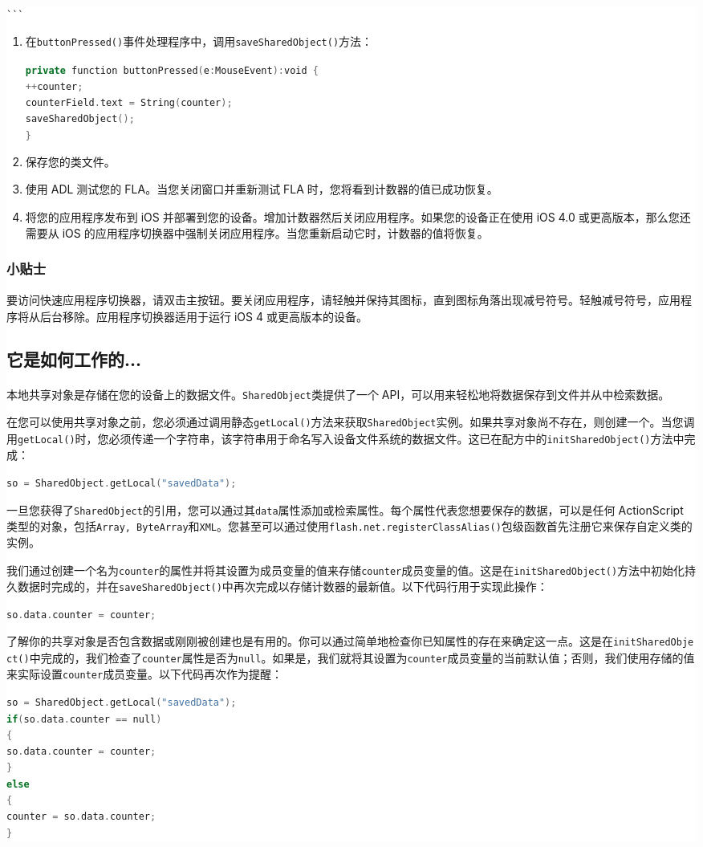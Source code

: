     ```

1.  在`buttonPressed()`事件处理程序中，调用`saveSharedObject()`方法：

    ```swift
    private function buttonPressed(e:MouseEvent):void {
    ++counter;
    counterField.text = String(counter);
    saveSharedObject(); 
    }

    ```

1.  保存您的类文件。

1.  使用 ADL 测试您的 FLA。当您关闭窗口并重新测试 FLA 时，您将看到计数器的值已成功恢复。

1.  将您的应用程序发布到 iOS 并部署到您的设备。增加计数器然后关闭应用程序。如果您的设备正在使用 iOS 4.0 或更高版本，那么您还需要从 iOS 的应用程序切换器中强制关闭应用程序。当您重新启动它时，计数器的值将恢复。

### 小贴士

要访问快速应用程序切换器，请双击主按钮。要关闭应用程序，请轻触并保持其图标，直到图标角落出现减号符号。轻触减号符号，应用程序将从后台移除。应用程序切换器适用于运行 iOS 4 或更高版本的设备。

## 它是如何工作的...

本地共享对象是存储在您的设备上的数据文件。`SharedObject`类提供了一个 API，可以用来轻松地将数据保存到文件并从中检索数据。

在您可以使用共享对象之前，您必须通过调用静态`getLocal()`方法来获取`SharedObject`实例。如果共享对象尚不存在，则创建一个。当您调用`getLocal()`时，您必须传递一个字符串，该字符串用于命名写入设备文件系统的数据文件。这已在配方中的`initSharedObject()`方法中完成：

```swift
so = SharedObject.getLocal("savedData");

```

一旦您获得了`SharedObject`的引用，您可以通过其`data`属性添加或检索属性。每个属性代表您想要保存的数据，可以是任何 ActionScript 类型的对象，包括`Array, ByteArray`和`XML`。您甚至可以通过使用`flash.net.registerClassAlias()`包级函数首先注册它来保存自定义类的实例。

我们通过创建一个名为`counter`的属性并将其设置为成员变量的值来存储`counter`成员变量的值。这是在`initSharedObject()`方法中初始化持久数据时完成的，并在`saveSharedObject()`中再次完成以存储计数器的最新值。以下代码行用于实现此操作：

```swift
so.data.counter = counter;

```

了解你的共享对象是否包含数据或刚刚被创建也是有用的。你可以通过简单地检查你已知属性的存在来确定这一点。这是在`initSharedObject()`中完成的，我们检查了`counter`属性是否为`null`。如果是，我们就将其设置为`counter`成员变量的当前默认值；否则，我们使用存储的值来实际设置`counter`成员变量。以下代码再次作为提醒：

```swift
so = SharedObject.getLocal("savedData");
if(so.data.counter == null)
{
so.data.counter = counter;
}
else
{
counter = so.data.counter;
}

```
